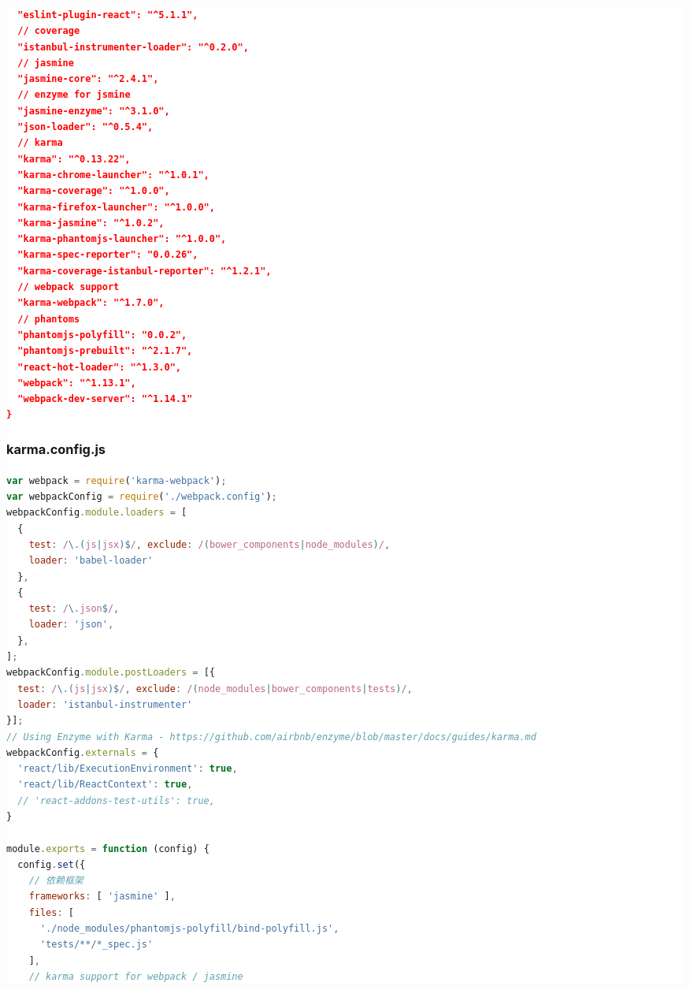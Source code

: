 ```json
  "eslint-plugin-react": "^5.1.1",
  // coverage
  "istanbul-instrumenter-loader": "^0.2.0",
  // jasmine
  "jasmine-core": "^2.4.1",
  // enzyme for jsmine
  "jasmine-enzyme": "^3.1.0",
  "json-loader": "^0.5.4",
  // karma
  "karma": "^0.13.22",
  "karma-chrome-launcher": "^1.0.1",
  "karma-coverage": "^1.0.0",
  "karma-firefox-launcher": "^1.0.0",
  "karma-jasmine": "^1.0.2",
  "karma-phantomjs-launcher": "^1.0.0",
  "karma-spec-reporter": "0.0.26",
  "karma-coverage-istanbul-reporter": "^1.2.1",
  // webpack support
  "karma-webpack": "^1.7.0",
  // phantoms
  "phantomjs-polyfill": "0.0.2",
  "phantomjs-prebuilt": "^2.1.7",
  "react-hot-loader": "^1.3.0",
  "webpack": "^1.13.1",
  "webpack-dev-server": "^1.14.1"
}
```

### karma.config.js

```js
var webpack = require('karma-webpack');
var webpackConfig = require('./webpack.config');
webpackConfig.module.loaders = [
  {
    test: /\.(js|jsx)$/, exclude: /(bower_components|node_modules)/,
    loader: 'babel-loader'
  },
  {
    test: /\.json$/,
    loader: 'json',
  },
];
webpackConfig.module.postLoaders = [{
  test: /\.(js|jsx)$/, exclude: /(node_modules|bower_components|tests)/,
  loader: 'istanbul-instrumenter'
}];
// Using Enzyme with Karma - https://github.com/airbnb/enzyme/blob/master/docs/guides/karma.md
webpackConfig.externals = {
  'react/lib/ExecutionEnvironment': true,
  'react/lib/ReactContext': true,
  // 'react-addons-test-utils': true,
}

module.exports = function (config) {
  config.set({
    // 依赖框架
    frameworks: [ 'jasmine' ],
    files: [
      './node_modules/phantomjs-polyfill/bind-polyfill.js',
      'tests/**/*_spec.js'
    ],
    // karma support for webpack / jasmine
```